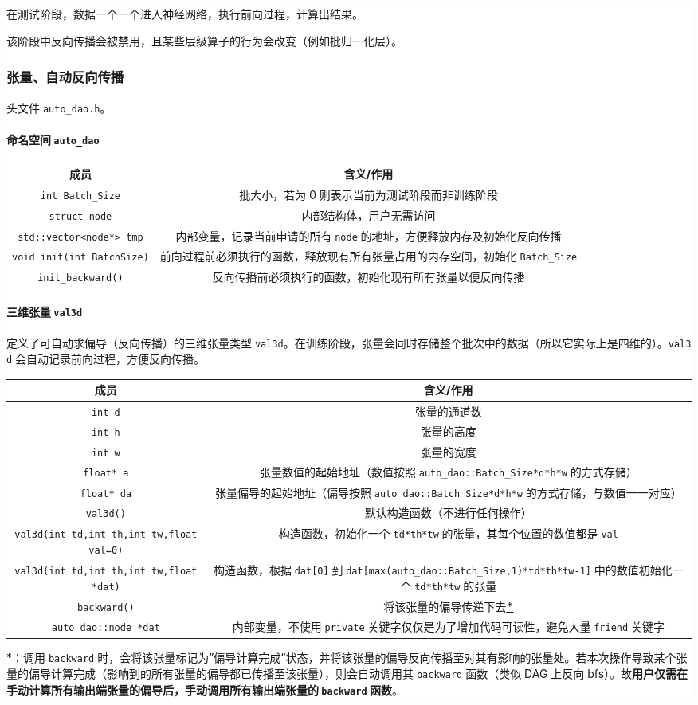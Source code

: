 在测试阶段，数据一个一个进入神经网络，执行前向过程，计算出结果。

该阶段中反向传播会被禁用，且某些层级算子的行为会改变（例如批归一化层）。



### 张量、自动反向传播

头文件 `auto_dao.h`。



#### 命名空间 `auto_dao`

|            成员            |                          含义/作用                           |
| :------------------------: | :----------------------------------------------------------: |
|      `int Batch_Size`      |      批大小，若为 $0$ 则表示当前为测试阶段而非训练阶段       |
|       `struct node`        |                   内部结构体，用户无需访问                   |
|  `std::vector<node*> tmp`  | 内部变量，记录当前申请的所有 `node` 的地址，方便释放内存及初始化反向传播 |
| `void init(int BatchSize)` | 前向过程前必须执行的函数，释放现有所有张量占用的内存空间，初始化 `Batch_Size` |
|     `init_backward()`      |   反向传播前必须执行的函数，初始化现有所有张量以便反向传播   |



#### 三维张量 `val3d`

定义了可自动求偏导（反向传播）的三维张量类型 `val3d`。在训练阶段，张量会同时存储整个批次中的数据（所以它实际上是四维的）。`val3d` 会自动记录前向过程，方便反向传播。

|                   成员                    |                          含义/作用                           |
| :---------------------------------------: | :----------------------------------------------------------: |
|                  `int d`                  |                         张量的通道数                         |
|                  `int h`                  |                          张量的高度                          |
|                  `int w`                  |                          张量的宽度                          |
|                `float* a`                 | 张量数值的起始地址（数值按照 `auto_dao::Batch_Size*d*h*w` 的方式存储） |
|                `float* da`                | 张量偏导的起始地址（偏导按照 `auto_dao::Batch_Size*d*h*w` 的方式存储，与数值一一对应） |
|                 `val3d()`                 |                默认构造函数（不进行任何操作）                |
| `val3d(int td,int th,int tw,float val=0)` | 构造函数，初始化一个 `td*th*tw` 的张量，其每个位置的数值都是 `val` |
| `val3d(int td,int th,int tw,float *dat)`  | 构造函数，根据 `dat[0]` 到 `dat[max(auto_dao::Batch_Size,1)*td*th*tw-1]` 中的数值初始化一个 `td*th*tw` 的张量 |
|               `backward()`                |            将该张量的偏导传递下去[*](#backward())            |
|           `auto_dao::node *dat`           | 内部变量，不使用 `private` 关键字仅仅是为了增加代码可读性，避免大量 `friend` 关键字 |

<span id="backward()">*</span>：调用 `backward` 时，会将该张量标记为”偏导计算完成“状态，并将该张量的偏导反向传播至对其有影响的张量处。若本次操作导致某个张量的偏导计算完成（影响到的所有张量的偏导都已传播至该张量），则会自动调用其 `backward` 函数（类似 DAG 上反向 bfs）。故**用户仅需在手动计算所有输出端张量的偏导后，手动调用所有输出端张量的 `backward` 函数**。


